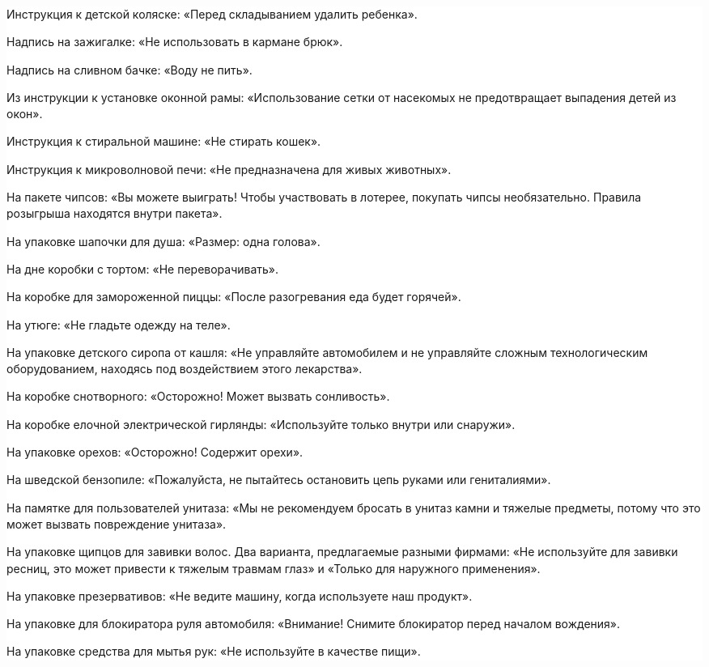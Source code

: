Инструкция к детской коляске: «Перед складыванием удалить ребенка».

Надпись на зажигалке: «Не использовать в кармане брюк».

Надпись на сливном бачке: «Воду не пить».

Из инструкции к установке оконной рамы: «Использование сетки от насекомых не предотвращает выпадения детей из окон».

Инструкция к стиральной машине: «Не стирать кошек».

Инструкция к микроволновой печи: «Не предназначена для живых животных».

На пакете чипсов: «Вы можете выиграть! Чтобы участвовать в лотерее, покупать чипсы необязательно. Правила розыгрыша
находятся внутри пакета».

На упаковке шапочки для душа: «Размер: одна голова».

На дне коробки с тортом: «Не переворачивать».

На коробке для замороженной пиццы: «После разогревания еда будет горячей».

На утюге: «Не гладьте одежду на теле».

На упаковке детского сиропа от кашля: «Не управляйте автомобилем и не управляйте сложным технологическим оборудованием,
находясь под воздействием этого лекарства».

На коробке снотворного: «Осторожно! Может вызвать сонливость».

На коробке елочной электрической гирлянды: «Используйте только внутри или снаружи».

На упаковке орехов: «Осторожно! Содержит орехи».

На шведской бензопиле: «Пожалуйста, не пытайтесь остановить цепь руками или гениталиями».

На памятке для пользователей унитаза: «Мы не рекомендуем бросать в унитаз камни и тяжелые предметы, потому что это может
вызвать повреждение унитаза».

На упаковке щипцов для завивки волос. Два варианта, предлагаемые разными фирмами: «Не используйте для завивки ресниц,
это может привести к тяжелым травмам глаз» и «Только для наружного применения».

На упаковке презервативов: «Не ведите машину, когда используете наш продукт».

На упаковке для блокиратора руля автомобиля: «Внимание! Снимите блокиратор перед началом вождения».

На упаковке средства для мытья рук: «Не используйте в качестве пищи».
